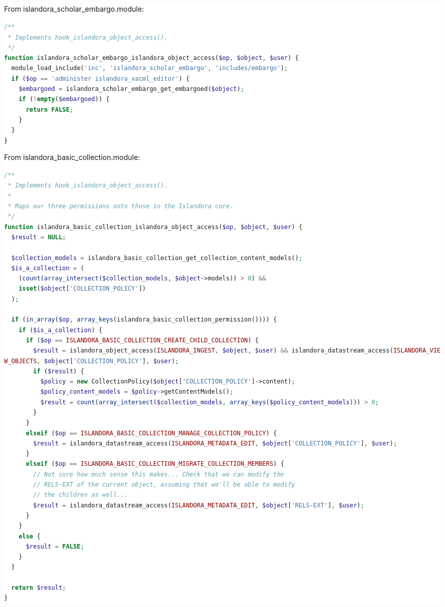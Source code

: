 From islandora_scholar_embargo.module:

```php
/**
 * Implements hook_islandora_object_access().
 */
function islandora_scholar_embargo_islandora_object_access($op, $object, $user) {
  module_load_include('inc', 'islandora_scholar_embargo', 'includes/embargo');
  if ($op == 'administer islandora_xacml_editor') {
    $embargoed = islandora_scholar_embargo_get_embargoed($object);
    if (!empty($embargoed)) {
      return FALSE;
    }
  }
}
```
From islandora_basic_collection.module:

```php
/**
 * Implements hook_islandora_object_access().
 *
 * Maps our three permissions onto those in the Islandora core.
 */
function islandora_basic_collection_islandora_object_access($op, $object, $user) {
  $result = NULL;

  $collection_models = islandora_basic_collection_get_collection_content_models();
  $is_a_collection = (
    (count(array_intersect($collection_models, $object->models)) > 0) &&
    isset($object['COLLECTION_POLICY'])
  );

  if (in_array($op, array_keys(islandora_basic_collection_permission()))) {
    if ($is_a_collection) {
      if ($op == ISLANDORA_BASIC_COLLECTION_CREATE_CHILD_COLLECTION) {
        $result = islandora_object_access(ISLANDORA_INGEST, $object, $user) && islandora_datastream_access(ISLANDORA_VIEW_OBJECTS, $object['COLLECTION_POLICY'], $user);
        if ($result) {
          $policy = new CollectionPolicy($object['COLLECTION_POLICY']->content);
          $policy_content_models = $policy->getContentModels();
          $result = count(array_intersect($collection_models, array_keys($policy_content_models))) > 0;
        }
      }
      elseif ($op == ISLANDORA_BASIC_COLLECTION_MANAGE_COLLECTION_POLICY) {
        $result = islandora_datastream_access(ISLANDORA_METADATA_EDIT, $object['COLLECTION_POLICY'], $user);
      }
      elseif ($op == ISLANDORA_BASIC_COLLECTION_MIGRATE_COLLECTION_MEMBERS) {
        // Not sure how much sense this makes... Check that we can modify the
        // RELS-EXT of the current object, assuming that we'll be able to modify
        // the children as well...
        $result = islandora_datastream_access(ISLANDORA_METADATA_EDIT, $object['RELS-EXT'], $user);
      }
    }
    else {
      $result = FALSE;
    }
  }

  return $result;
}
```

